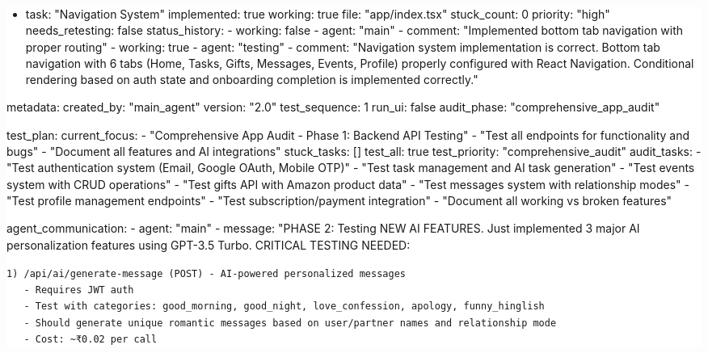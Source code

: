   - task: "Navigation System"
    implemented: true
    working: true
    file: "app/index.tsx"
    stuck_count: 0
    priority: "high"
    needs_retesting: false
    status_history:
        - working: false
        - agent: "main"
        - comment: "Implemented bottom tab navigation with proper routing"
        - working: true
        - agent: "testing"
        - comment: "Navigation system implementation is correct. Bottom tab navigation with 6 tabs (Home, Tasks, Gifts, Messages, Events, Profile) properly configured with React Navigation. Conditional rendering based on auth state and onboarding completion is implemented correctly."

metadata:
  created_by: "main_agent"
  version: "2.0"
  test_sequence: 1
  run_ui: false
  audit_phase: "comprehensive_app_audit"

test_plan:
  current_focus:
    - "Comprehensive App Audit - Phase 1: Backend API Testing"
    - "Test all endpoints for functionality and bugs"
    - "Document all features and AI integrations"
  stuck_tasks: []
  test_all: true
  test_priority: "comprehensive_audit"
  audit_tasks:
    - "Test authentication system (Email, Google OAuth, Mobile OTP)"
    - "Test task management and AI task generation"
    - "Test events system with CRUD operations"
    - "Test gifts API with Amazon product data"
    - "Test messages system with relationship modes"
    - "Test profile management endpoints"
    - "Test subscription/payment integration"
    - "Document all working vs broken features"

agent_communication:
    - agent: "main"
    - message: "PHASE 2: Testing NEW AI FEATURES. Just implemented 3 major AI personalization features using GPT-3.5 Turbo. CRITICAL TESTING NEEDED:
    
    1) /api/ai/generate-message (POST) - AI-powered personalized messages
       - Requires JWT auth
       - Test with categories: good_morning, good_night, love_confession, apology, funny_hinglish
       - Should generate unique romantic messages based on user/partner names and relationship mode
       - Cost: ~₹0.02 per call
       